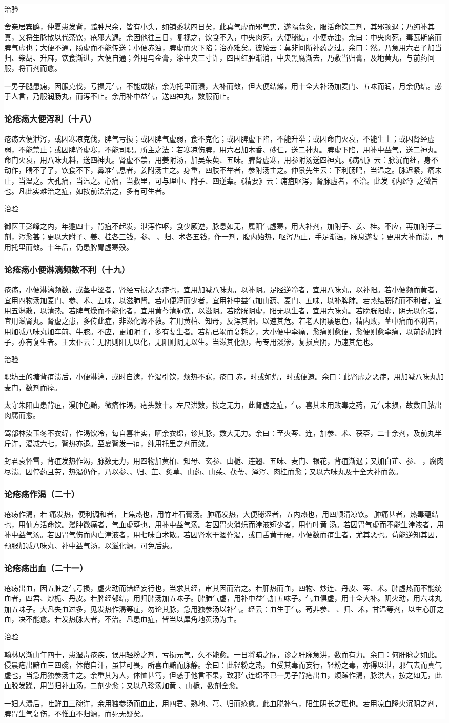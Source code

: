 治验  

舍亲居宾鸥，仲夏患发背，黯肿尺余，皆有小头，如铺黍状四日矣，此真气虚而邪气实，遂隔蒜灸，服活命饮二剂，其邪顿退；乃纯补其真，又将生脉散以代茶饮，疮邪大退。余因他往三日，复视之，饮食不入，中央肉死，大便秘结，小便赤浊，余曰：中央肉死，毒瓦斯盛而脾气虚也；大便不通，肠虚而不能传送；小便赤浊，脾虚而火下陷；治亦难矣。彼始云：莫非间断补药之过。余曰：然。乃急用六君子加当归、柴胡、升麻，饮食渐进，大便自通；外用乌金膏，涂中央三寸许，四围红肿渐消，中央黑腐渐去，乃敷当归膏，及地黄丸，与前药间服，将百剂而愈。  

一男子腿患痈，因服克伐，亏损元气，不能成脓，余为托里而溃，大补而敛，但大便结燥，用十全大补汤加麦门、五味而润，月余仍结。惑于人言，乃服润肠丸，而泻不止。余用补中益气，送四神丸，数服而止。  

### 论疮疡大便泻利（十八）  

疮疡大便泄泻，或因寒凉克伐，脾气亏损；或因脾气虚弱，食不克化；或因脾虚下陷，不能升举；或因命门火衰，不能生土；或因肾经虚弱，不能禁止；或因脾肾虚寒，不能司职。所主之法：若寒凉伤脾，用六君加木香、砂仁，送二神丸。脾虚下陷，用补中益气，送二神丸。命门火衰，用八味丸料，送四神丸。肾虚不禁，用姜附汤，加吴茱萸、五味。脾肾虚寒，用参附汤送四神丸。《病机》云：脉沉而细，身不动作，睛不了了，饮食不下，鼻准气息者，姜附汤主之。身重，四肢不举者，参附汤主之。仲景先生云：下利肠鸣，当温之。脉迟紧，痛未止，当温之。大孔痛，当温之。心痛，当救里，可与理中、附子、四逆辈。《精要》云：痈疽呕泻，肾脉虚者，不治。此发《内经》之微旨也。凡此实难治之症，如按前法治之，多有可生者。  

治验  

御医王彭峰之内，年逾四十，背疽不起发，泄泻作呕，食少厥逆，脉息如无，属阳气虚寒，用大补剂，加附子、姜、桂。不应，再加附子二剂，泻愈甚；更以大附子、姜、桂各三钱，参、 、归、术各五钱，作一剂，腹内始热，呕泻乃止，手足渐温，脉息遂复；更用大补而溃，再用托里而敛。十年后，仍患脾胃虚寒殁。  

### 论疮疡小便淋漓频数不利（十九）  

疮疡，小便淋漓频数，或茎中涩者，肾经亏损之恶症也，宜用加减八味丸，以补阴。足胫逆冷者，宜用八味丸，以补阳。若小便频而黄者，宜用四物汤加麦门、参、术、五味，以滋肺肾。若小便短而少者，宜用补中益气加山药、麦门、五味，以补脾肺。若热结膀胱而不利者，宜用五淋散，以清热。若脾气燥而不能化者，宜用黄芩清肺饮，以滋阴。若膀胱阴虚，阳无以生者，宜用六味丸。若膀胱阳虚，阴无以化者，宜用滋肾丸。肾虚之患，多传此症，非滋化源不救。若用黄柏、知母，反泻其阳，以速其危。若老人阴痿思色，精内败，茎中痛而不利者，用加减八味丸加车前、牛膝。不应，更加附子，多有复生者。若精已竭而复耗之，大小便中牵痛，愈痛则愈便，愈便则愈牵痛，以前药加附子，亦有复生者。王太仆云：无阴则阳无以化，无阳则阴无以生。当滋其化源，苟专用淡渗，复损真阴，乃速其危也。  

治验  

职坊王的塘背疽溃后，小便淋漓，或时自遗，作渴引饮，烦热不寐，疮口 赤，时或如灼，时或便遗。余曰：此肾虚之恶症，用加减八味丸加麦门，数剂而痊。  

太守朱阳山患背疽，漫肿色黯，微痛作渴，疮头数十。左尺洪数，按之无力，此肾虚之症，气。喜其未用败毒之药，元气未损，故数日脓出肉腐而愈。  

驾部林汝玉冬不衣绵，作渴饮冷，每自喜壮实，晒余衣绵，诊其脉，数大无力。余曰：至火芩、连，加参、术、茯苓，二十余剂，及前丸半斤许，渴减六七，背热亦退。至夏背发一疽，纯用托里之剂而敛。  

封君袁怀雪，背疽发热作渴，脉数无力，用四物加黄柏、知母、玄参、山栀、连翘、五味、麦门、银花，背疽渐退；又加白芷、参、 ，腐肉尽溃。因停药且劳，热渴仍作，乃以参、、归、芷、炙草、山药、山茱、茯苓、泽泻、肉桂而愈；又以六味丸及十全大补而敛。  

### 论疮疡作渴（二十）  

疮疡作渴，若 痛发热，便利调和者，上焦热也，用竹叶石膏汤。肿痛发热，大便秘涩者，五内热也，用四顺清凉饮。 肿痛甚者，热毒蕴结也，用仙方活命饮。漫肿微痛者，气血虚壅也，用补中益气汤。若因胃火消烁而津液短少者，用竹叶黄 汤。若因胃气虚而不能生津液者，用补中益气汤。若因胃气伤而内亡津液者，用七味白术散。若因肾水干涸作渴，或口舌黄干硬，小便数而疽生者，尤其恶也。苟能逆知其因，预服加减八味丸、补中益气汤，以滋化源，可免后患。  

### 论疮疡出血（二十一）  

疮疡出血，因五脏之气亏损，虚火动而错经妄行也，当求其经，审其因而治之。若肝热而血，四物、炒连、丹皮、芩、术。脾虚热而不能统血者，四君、炒栀、丹皮。若脾经郁结，用归脾汤加五味子。脾肺气虚，用补中益气加五味子。气血俱虚，用十全大补。阴火动，用六味丸加五味子。大凡失血过多，见发热作渴等症，勿论其脉，急用独参汤以补气。经云：血生于气。苟非参、 、归、术，甘温等剂，以生心肝之血，决不能愈。若发热脉大者，不治。凡患血症，皆当以犀角地黄汤为主。  

治验  

翰林屠渐山年四十，患湿毒疮疾，误用轻粉之剂，亏损元气，久不能愈。一日将晡之际，诊之肝脉急洪，数而有力。余曰：何肝脉之如此。侵晨疮出黯血三四碗，体倦自汗，虽甚可畏，所喜血黯而脉静。余曰：此轻粉之热，血受其毒而妄行，轻粉之毒，亦得以泄，邪气去而真气虚也，当急用独参汤主之。余重其为人，体恤甚笃，但惑于他言不果，致邪气连绵不已一男子背疮出血，烦躁作渴，脉洪大，按之如无，此血脱发躁，用当归补血汤，二剂少愈；又以八珍汤加黄 、山栀，数剂全愈。  

一妇人溃后，吐鲜血三碗许，余用独参汤而血止，用四君、熟地、芎、归而疮愈。此血脱补气，阳生阴长之理也。若用凉血降火沉阴之剂，脾胃生气复伤，不惟血不归源，而死无疑矣。  
